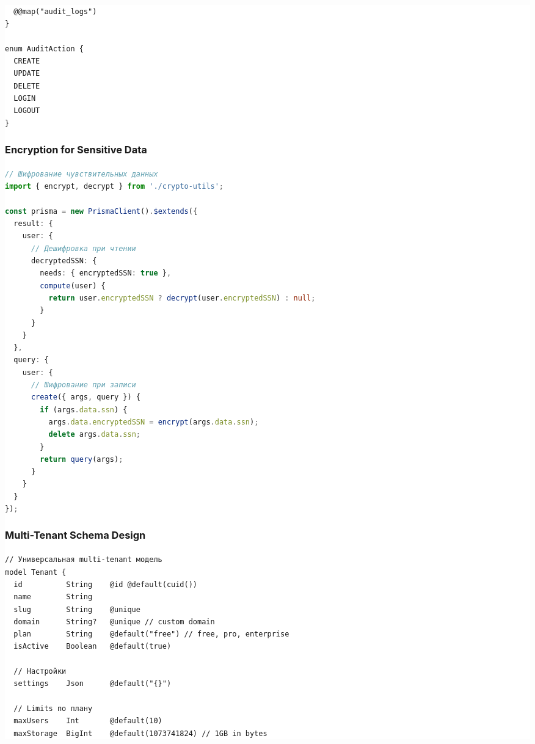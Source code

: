 ```prisma
  @@map("audit_logs")
}

enum AuditAction {
  CREATE
  UPDATE
  DELETE
  LOGIN
  LOGOUT
}
```

### Encryption for Sensitive Data

```typescript
// Шифрование чувствительных данных
import { encrypt, decrypt } from './crypto-utils';

const prisma = new PrismaClient().$extends({
  result: {
    user: {
      // Дешифровка при чтении
      decryptedSSN: {
        needs: { encryptedSSN: true },
        compute(user) {
          return user.encryptedSSN ? decrypt(user.encryptedSSN) : null;
        }
      }
    }
  },
  query: {
    user: {
      // Шифрование при записи
      create({ args, query }) {
        if (args.data.ssn) {
          args.data.encryptedSSN = encrypt(args.data.ssn);
          delete args.data.ssn;
        }
        return query(args);
      }
    }
  }
});
```

### Multi-Tenant Schema Design

```prisma
// Универсальная multi-tenant модель
model Tenant {
  id          String    @id @default(cuid())
  name        String
  slug        String    @unique
  domain      String?   @unique // custom domain
  plan        String    @default("free") // free, pro, enterprise
  isActive    Boolean   @default(true)

  // Настройки
  settings    Json      @default("{}")

  // Limits по плану
  maxUsers    Int       @default(10)
  maxStorage  BigInt    @default(1073741824) // 1GB in bytes

```